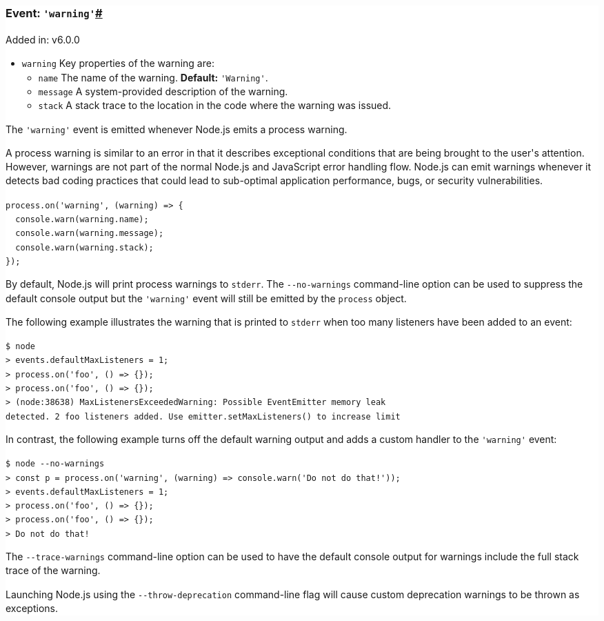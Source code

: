 ### Event: `'warning'`[#](#process_event_warning)

Added in: v6.0.0

*   `warning` [<Error>](https://developer.mozilla.org/en-US/docs/Web/JavaScript/Reference/Global_Objects/Error) Key properties of the warning are:
    *   `name` [<string>](https://developer.mozilla.org/en-US/docs/Web/JavaScript/Data_structures#String_type) The name of the warning. **Default:** `'Warning'`.
    *   `message` [<string>](https://developer.mozilla.org/en-US/docs/Web/JavaScript/Data_structures#String_type) A system-provided description of the warning.
    *   `stack` [<string>](https://developer.mozilla.org/en-US/docs/Web/JavaScript/Data_structures#String_type) A stack trace to the location in the code where the warning was issued.

The `'warning'` event is emitted whenever Node.js emits a process warning.

A process warning is similar to an error in that it describes exceptional conditions that are being brought to the user's attention. However, warnings are not part of the normal Node.js and JavaScript error handling flow. Node.js can emit warnings whenever it detects bad coding practices that could lead to sub-optimal application performance, bugs, or security vulnerabilities.

    process.on('warning', (warning) => {
      console.warn(warning.name);    
      console.warn(warning.message); 
      console.warn(warning.stack);   
    });

By default, Node.js will print process warnings to `stderr`. The `--no-warnings` command-line option can be used to suppress the default console output but the `'warning'` event will still be emitted by the `process` object.

The following example illustrates the warning that is printed to `stderr` when too many listeners have been added to an event:

    $ node
    > events.defaultMaxListeners = 1;
    > process.on('foo', () => {});
    > process.on('foo', () => {});
    > (node:38638) MaxListenersExceededWarning: Possible EventEmitter memory leak
    detected. 2 foo listeners added. Use emitter.setMaxListeners() to increase limit

In contrast, the following example turns off the default warning output and adds a custom handler to the `'warning'` event:

    $ node --no-warnings
    > const p = process.on('warning', (warning) => console.warn('Do not do that!'));
    > events.defaultMaxListeners = 1;
    > process.on('foo', () => {});
    > process.on('foo', () => {});
    > Do not do that!

The `--trace-warnings` command-line option can be used to have the default console output for warnings include the full stack trace of the warning.

Launching Node.js using the `--throw-deprecation` command-line flag will cause custom deprecation warnings to be thrown as exceptions.
